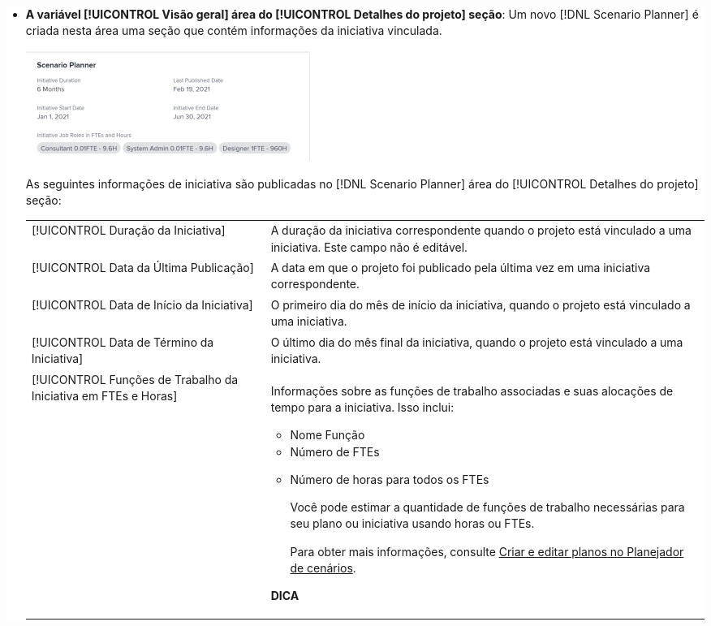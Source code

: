    * **A variável [!UICONTROL Visão geral] área do [!UICONTROL Detalhes do projeto] seção**: Um novo [!DNL Scenario Planner] é criada nesta área uma seção que contém informações da iniciativa vinculada.

     ![](assets/scenario-planner-on-project-details-350x135.png)

     As seguintes informações de iniciativa são publicadas no [!DNL Scenario Planner] área do [!UICONTROL Detalhes do projeto] seção:

     <table style="table-layout:auto"> 
      <col> 
      <col> 
      <tbody> 
       <tr> 
        <td role="rowheader"><span>[!UICONTROL Duração da Iniciativa]</span> </td> 
        <td><span>A duração da iniciativa correspondente quando o projeto está vinculado a uma iniciativa. Este campo não é editável.</span> </td> 
       </tr> 
       <tr> 
        <td role="rowheader"><span>[!UICONTROL Data da Última Publicação]</span> </td> 
        <td><span>A data em que o projeto foi publicado pela última vez em uma iniciativa correspondente.</span> </td> 
       </tr> 
       <tr> 
        <td role="rowheader"><span>[!UICONTROL Data de Início da Iniciativa]</span> </td> 
        <td><span>O primeiro dia do mês de início da iniciativa, quando o projeto está vinculado a uma iniciativa.</span> </td> 
       </tr> 
       <tr> 
        <td role="rowheader"><span>[!UICONTROL Data de Término da Iniciativa]</span> </td> 
        <td><span>O último dia do mês final da iniciativa, quando o projeto está vinculado a uma iniciativa. </span> </td> 
       </tr> 
       <tr> 
        <td role="rowheader"><span>[!UICONTROL Funções de Trabalho da Iniciativa em FTEs e Horas]</span> </td> 
        <td> <p>Informações sobre as funções de trabalho associadas e suas alocações de tempo para a iniciativa. Isso inclui:</p> 
         <ul> 
          <li>Nome Função</li> 
          <li>Número de FTEs</li> 
          <li> <p>Número de horas para todos os FTEs</p> <p>Você pode estimar a quantidade de funções de trabalho necessárias para seu plano ou iniciativa usando horas ou FTEs.</p> <p>Para obter mais informações, consulte <a href="../scenario-planner/create-and-edit-plans.md" class="MCXref xref">Criar e editar planos no Planejador de cenários</a>. </p> </li> 
         </ul> 
      <p><b>DICA</b>
